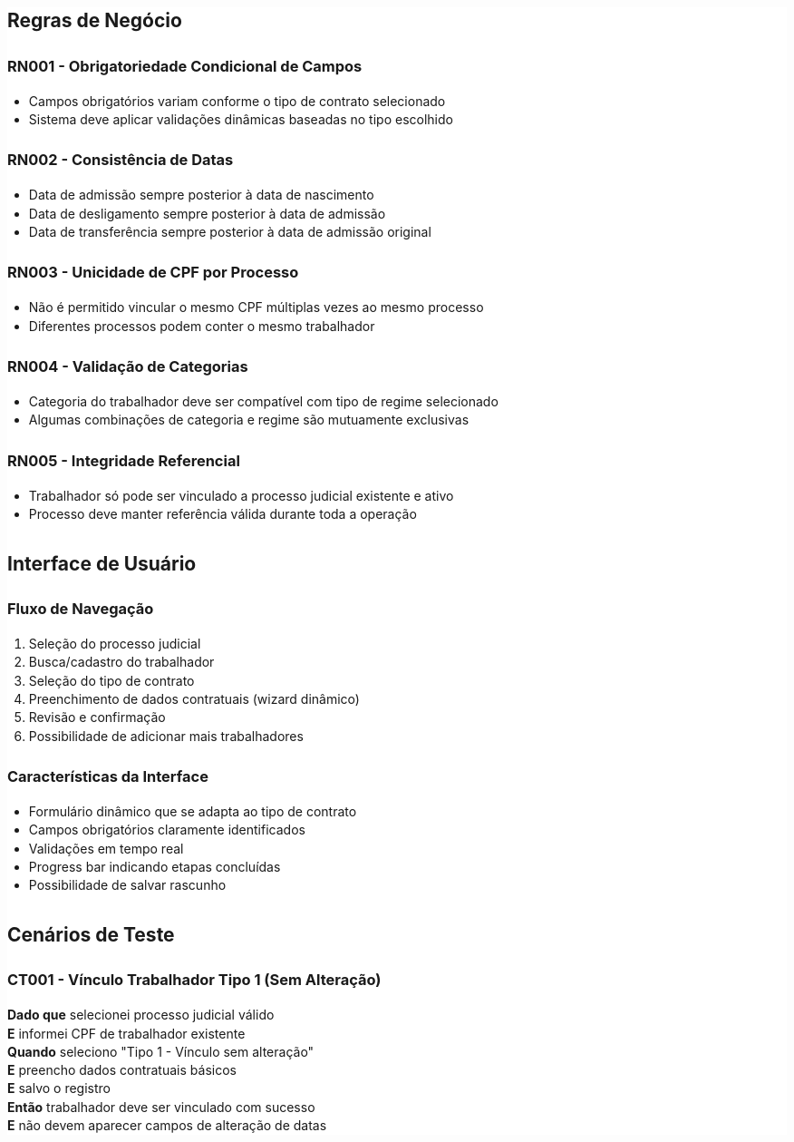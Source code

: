 ## Regras de Negócio

### RN001 - Obrigatoriedade Condicional de Campos
- Campos obrigatórios variam conforme o tipo de contrato selecionado
- Sistema deve aplicar validações dinâmicas baseadas no tipo escolhido

### RN002 - Consistência de Datas
- Data de admissão sempre posterior à data de nascimento
- Data de desligamento sempre posterior à data de admissão
- Data de transferência sempre posterior à data de admissão original

### RN003 - Unicidade de CPF por Processo
- Não é permitido vincular o mesmo CPF múltiplas vezes ao mesmo processo
- Diferentes processos podem conter o mesmo trabalhador

### RN004 - Validação de Categorias
- Categoria do trabalhador deve ser compatível com tipo de regime selecionado
- Algumas combinações de categoria e regime são mutuamente exclusivas

### RN005 - Integridade Referencial
- Trabalhador só pode ser vinculado a processo judicial existente e ativo
- Processo deve manter referência válida durante toda a operação

## Interface de Usuário

### Fluxo de Navegação
1. Seleção do processo judicial
2. Busca/cadastro do trabalhador
3. Seleção do tipo de contrato
4. Preenchimento de dados contratuais (wizard dinâmico)
5. Revisão e confirmação
6. Possibilidade de adicionar mais trabalhadores

### Características da Interface
- Formulário dinâmico que se adapta ao tipo de contrato
- Campos obrigatórios claramente identificados
- Validações em tempo real
- Progress bar indicando etapas concluídas
- Possibilidade de salvar rascunho

## Cenários de Teste

### CT001 - Vínculo Trabalhador Tipo 1 (Sem Alteração)
**Dado que** selecionei processo judicial válido  
**E** informei CPF de trabalhador existente  
**Quando** seleciono "Tipo 1 - Vínculo sem alteração"  
**E** preencho dados contratuais básicos  
**E** salvo o registro  
**Então** trabalhador deve ser vinculado com sucesso  
**E** não devem aparecer campos de alteração de datas
